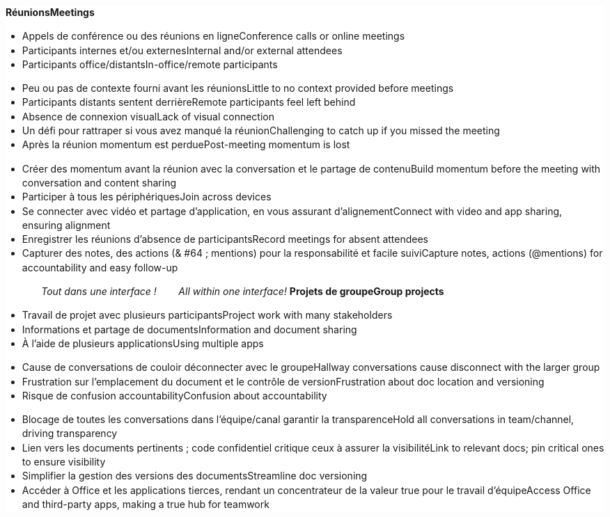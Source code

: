 <tr><td><span data-ttu-id="9b5d8-196"><strong>Réunions</strong></span><span class="sxs-lookup"><span data-stu-id="9b5d8-196"><strong>Meetings</strong></span></span></td><td><ul><li><span data-ttu-id="9b5d8-197">Appels de conférence ou des réunions en ligne</span><span class="sxs-lookup"><span data-stu-id="9b5d8-197">Conference calls or online meetings</span></span></li><li><span data-ttu-id="9b5d8-198">Participants internes et/ou externes</span><span class="sxs-lookup"><span data-stu-id="9b5d8-198">Internal and/or external attendees</span></span></li><li><span data-ttu-id="9b5d8-199">Participants office/distants</span><span class="sxs-lookup"><span data-stu-id="9b5d8-199">In-office/remote participants</span></span></li></ul></td><td><ul><li><span data-ttu-id="9b5d8-200">Peu ou pas de contexte fourni avant les réunions</span><span class="sxs-lookup"><span data-stu-id="9b5d8-200">Little to no context provided before meetings</span></span> </li><li><span data-ttu-id="9b5d8-201">Participants distants sentent derrière</span><span class="sxs-lookup"><span data-stu-id="9b5d8-201">Remote participants feel left behind</span></span></li><li><span data-ttu-id="9b5d8-202">Absence de connexion visual</span><span class="sxs-lookup"><span data-stu-id="9b5d8-202">Lack of visual connection</span></span></li><li><span data-ttu-id="9b5d8-203">Un défi pour rattraper si vous avez manqué la réunion</span><span class="sxs-lookup"><span data-stu-id="9b5d8-203">Challenging to catch up if you missed the meeting</span></span></li><li><span data-ttu-id="9b5d8-204">Après la réunion momentum est perdue</span><span class="sxs-lookup"><span data-stu-id="9b5d8-204">Post-meeting momentum is lost</span></span></li></ul></td><td><ul><li><span data-ttu-id="9b5d8-205">Créer des momentum avant la réunion avec la conversation et le partage de contenu</span><span class="sxs-lookup"><span data-stu-id="9b5d8-205">Build momentum before the meeting with conversation and content sharing</span></span></li><li><span data-ttu-id="9b5d8-206">Participer à tous les périphériques</span><span class="sxs-lookup"><span data-stu-id="9b5d8-206">Join across devices</span></span></li><li><span data-ttu-id="9b5d8-207">Se connecter avec vidéo et partage d’application, en vous assurant d’alignement</span><span class="sxs-lookup"><span data-stu-id="9b5d8-207">Connect with video and app sharing, ensuring alignment</span></span></li><li><span data-ttu-id="9b5d8-208">Enregistrer les réunions d’absence de participants</span><span class="sxs-lookup"><span data-stu-id="9b5d8-208">Record meetings for absent attendees</span></span></li><li><span data-ttu-id="9b5d8-209">Capturer des notes, des actions (& #64 ; mentions) pour la responsabilité et facile suivi</span><span class="sxs-lookup"><span data-stu-id="9b5d8-209">Capture notes, actions (&#64;mentions) for accountability and easy follow-up</span></span></li></ul> <span data-ttu-id="9b5d8-210">&nbsp;&nbsp; &nbsp; &nbsp; &nbsp; &nbsp; &nbsp; <em>Tout dans une interface !</em></span><span class="sxs-lookup"><span data-stu-id="9b5d8-210">&nbsp; &nbsp;&nbsp;&nbsp;&nbsp;&nbsp;&nbsp;<em>All within one interface!</em></span></span></td></tr>
<tr><td><span data-ttu-id="9b5d8-211"><strong>Projets de groupe</strong></span><span class="sxs-lookup"><span data-stu-id="9b5d8-211"><strong>Group projects</strong></span></span></td><td><ul><li><span data-ttu-id="9b5d8-212">Travail de projet avec plusieurs participants</span><span class="sxs-lookup"><span data-stu-id="9b5d8-212">Project work with many stakeholders</span></span></li><li><span data-ttu-id="9b5d8-213">Informations et partage de documents</span><span class="sxs-lookup"><span data-stu-id="9b5d8-213">Information and document sharing</span></span></li><li><span data-ttu-id="9b5d8-214">À l’aide de plusieurs applications</span><span class="sxs-lookup"><span data-stu-id="9b5d8-214">Using multiple apps</span></span></li></ul> </td><td><ul><li><span data-ttu-id="9b5d8-215">Cause de conversations de couloir déconnecter avec le groupe</span><span class="sxs-lookup"><span data-stu-id="9b5d8-215">Hallway conversations cause disconnect with the larger group</span></span></li><li><span data-ttu-id="9b5d8-216">Frustration sur l’emplacement du document et le contrôle de version</span><span class="sxs-lookup"><span data-stu-id="9b5d8-216">Frustration about doc location and versioning</span></span></li><li><span data-ttu-id="9b5d8-217">Risque de confusion accountability</span><span class="sxs-lookup"><span data-stu-id="9b5d8-217">Confusion about accountability</span></span></li></ul> </td><td><ul><li><span data-ttu-id="9b5d8-218">Blocage de toutes les conversations dans l’équipe/canal garantir la transparence</span><span class="sxs-lookup"><span data-stu-id="9b5d8-218">Hold all conversations in team/channel, driving transparency</span></span></li><li><span data-ttu-id="9b5d8-219">Lien vers les documents pertinents ; code confidentiel critique ceux à assurer la visibilité</span><span class="sxs-lookup"><span data-stu-id="9b5d8-219">Link to relevant docs; pin critical ones to ensure visibility</span></span></li><li><span data-ttu-id="9b5d8-220">Simplifier la gestion des versions des documents</span><span class="sxs-lookup"><span data-stu-id="9b5d8-220">Streamline doc versioning</span></span></li><li><span data-ttu-id="9b5d8-221">Accéder à Office et les applications tierces, rendant un concentrateur de la valeur true pour le travail d’équipe</span><span class="sxs-lookup"><span data-stu-id="9b5d8-221">Access Office and third-party apps, making a true hub for teamwork</span></span></li></ul> </td></tr>
</tbody>
</table>
